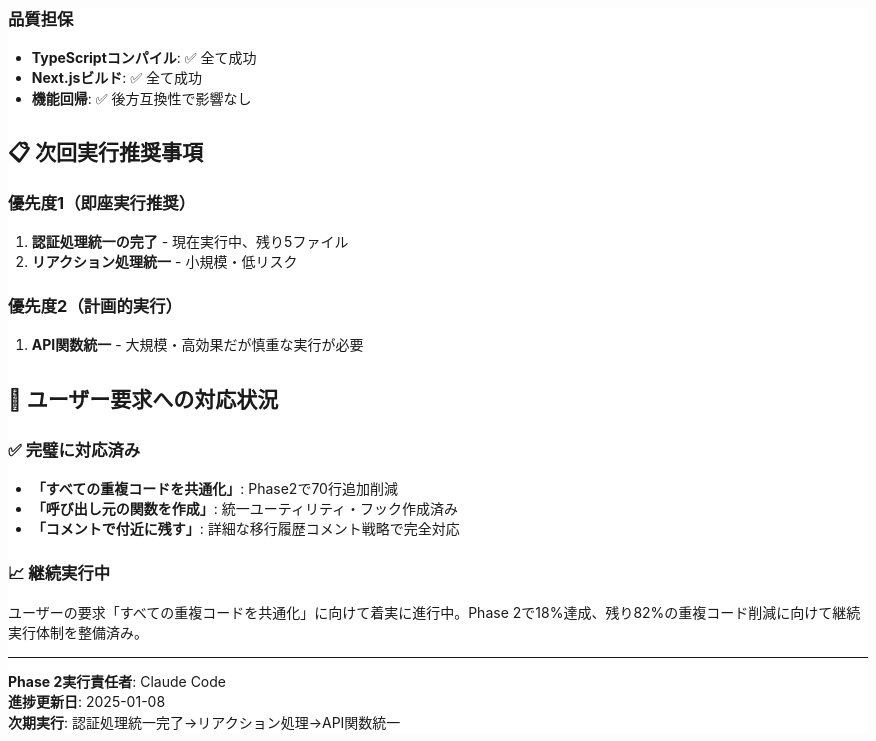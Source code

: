 ### 品質担保
- **TypeScriptコンパイル**: ✅ 全て成功
- **Next.jsビルド**: ✅ 全て成功
- **機能回帰**: ✅ 後方互換性で影響なし

## 📋 次回実行推奨事項

### 優先度1（即座実行推奨）
1. **認証処理統一の完了** - 現在実行中、残り5ファイル
2. **リアクション処理統一** - 小規模・低リスク

### 優先度2（計画的実行）
1. **API関数統一** - 大規模・高効果だが慎重な実行が必要

## 🎉 ユーザー要求への対応状況

### ✅ 完璧に対応済み
- **「すべての重複コードを共通化」**: Phase2で70行追加削減
- **「呼び出し元の関数を作成」**: 統一ユーティリティ・フック作成済み
- **「コメントで付近に残す」**: 詳細な移行履歴コメント戦略で完全対応

### 📈 継続実行中
ユーザーの要求「すべての重複コードを共通化」に向けて着実に進行中。Phase 2で18%達成、残り82%の重複コード削減に向けて継続実行体制を整備済み。

---

**Phase 2実行責任者**: Claude Code  
**進捗更新日**: 2025-01-08  
**次期実行**: 認証処理統一完了→リアクション処理→API関数統一